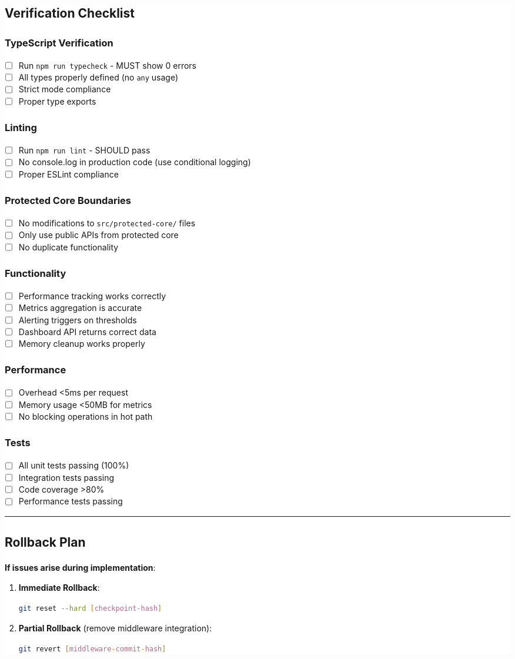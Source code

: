 ## Verification Checklist

### TypeScript Verification
- [ ] Run `npm run typecheck` - MUST show 0 errors
- [ ] All types properly defined (no `any` usage)
- [ ] Strict mode compliance
- [ ] Proper type exports

### Linting
- [ ] Run `npm run lint` - SHOULD pass
- [ ] No console.log in production code (use conditional logging)
- [ ] Proper ESLint compliance

### Protected Core Boundaries
- [ ] No modifications to `src/protected-core/` files
- [ ] Only use public APIs from protected core
- [ ] No duplicate functionality

### Functionality
- [ ] Performance tracking works correctly
- [ ] Metrics aggregation is accurate
- [ ] Alerting triggers on thresholds
- [ ] Dashboard API returns correct data
- [ ] Memory cleanup works properly

### Performance
- [ ] Overhead <5ms per request
- [ ] Memory usage <50MB for metrics
- [ ] No blocking operations in hot path

### Tests
- [ ] All unit tests passing (100%)
- [ ] Integration tests passing
- [ ] Code coverage >80%
- [ ] Performance tests passing

---

## Rollback Plan

**If issues arise during implementation**:

1. **Immediate Rollback**:
   ```bash
   git reset --hard [checkpoint-hash]
   ```

2. **Partial Rollback** (remove middleware integration):
   ```bash
   git revert [middleware-commit-hash]
   ```
